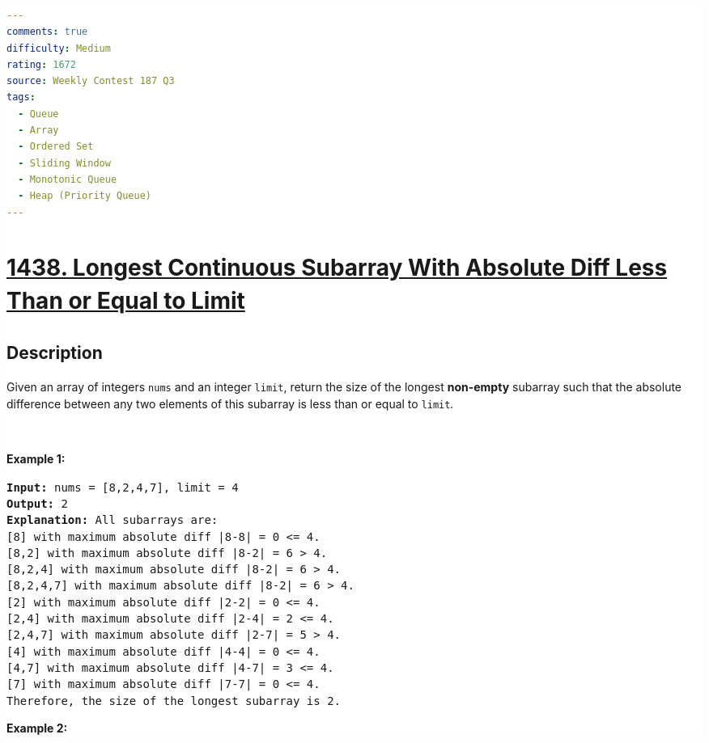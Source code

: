 ```yaml
---
comments: true
difficulty: Medium
rating: 1672
source: Weekly Contest 187 Q3
tags:
  - Queue
  - Array
  - Ordered Set
  - Sliding Window
  - Monotonic Queue
  - Heap (Priority Queue)
---
```




# [1438. Longest Continuous Subarray With Absolute Diff Less Than or Equal to Limit](https://leetcode.com/problems/longest-continuous-subarray-with-absolute-diff-less-than-or-equal-to-limit)


## Description



<p>Given an array of integers <code>nums</code> and an integer <code>limit</code>, return the size of the longest <strong>non-empty</strong> subarray such that the absolute difference between any two elements of this subarray is less than or equal to <code>limit</code><em>.</em></p>

<p>&nbsp;</p>
<p><strong class="example">Example 1:</strong></p>

<pre>
<strong>Input:</strong> nums = [8,2,4,7], limit = 4
<strong>Output:</strong> 2 
<strong>Explanation:</strong> All subarrays are: 
[8] with maximum absolute diff |8-8| = 0 &lt;= 4.
[8,2] with maximum absolute diff |8-2| = 6 &gt; 4. 
[8,2,4] with maximum absolute diff |8-2| = 6 &gt; 4.
[8,2,4,7] with maximum absolute diff |8-2| = 6 &gt; 4.
[2] with maximum absolute diff |2-2| = 0 &lt;= 4.
[2,4] with maximum absolute diff |2-4| = 2 &lt;= 4.
[2,4,7] with maximum absolute diff |2-7| = 5 &gt; 4.
[4] with maximum absolute diff |4-4| = 0 &lt;= 4.
[4,7] with maximum absolute diff |4-7| = 3 &lt;= 4.
[7] with maximum absolute diff |7-7| = 0 &lt;= 4. 
Therefore, the size of the longest subarray is 2.
</pre>

<p><strong class="example">Example 2:</strong></p>
